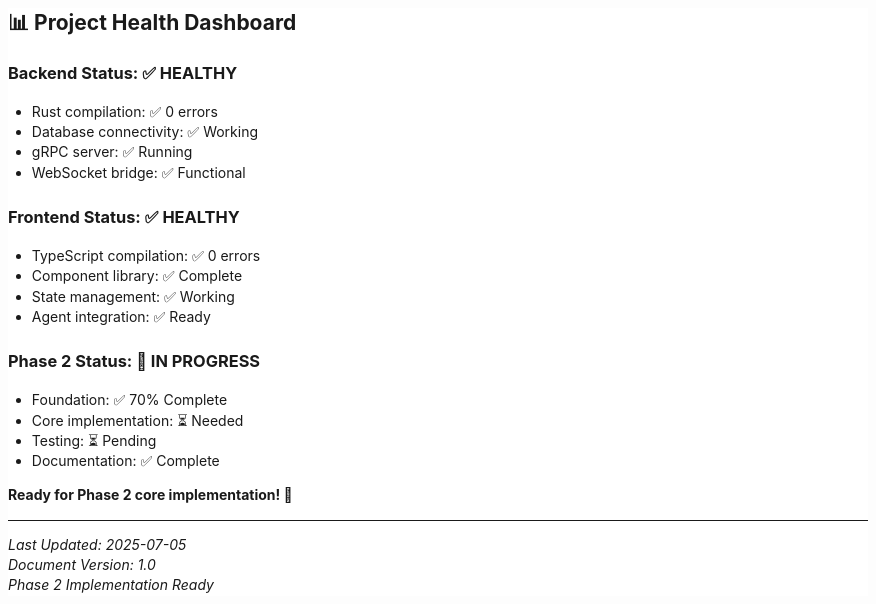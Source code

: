 
## 📊 Project Health Dashboard

### Backend Status: ✅ HEALTHY
- Rust compilation: ✅ 0 errors
- Database connectivity: ✅ Working
- gRPC server: ✅ Running
- WebSocket bridge: ✅ Functional

### Frontend Status: ✅ HEALTHY  
- TypeScript compilation: ✅ 0 errors
- Component library: ✅ Complete
- State management: ✅ Working
- Agent integration: ✅ Ready

### Phase 2 Status: 🔄 IN PROGRESS
- Foundation: ✅ 70% Complete
- Core implementation: ⏳ Needed
- Testing: ⏳ Pending
- Documentation: ✅ Complete

**Ready for Phase 2 core implementation! 🚀**

---

*Last Updated: 2025-07-05*  
*Document Version: 1.0*  
*Phase 2 Implementation Ready*
